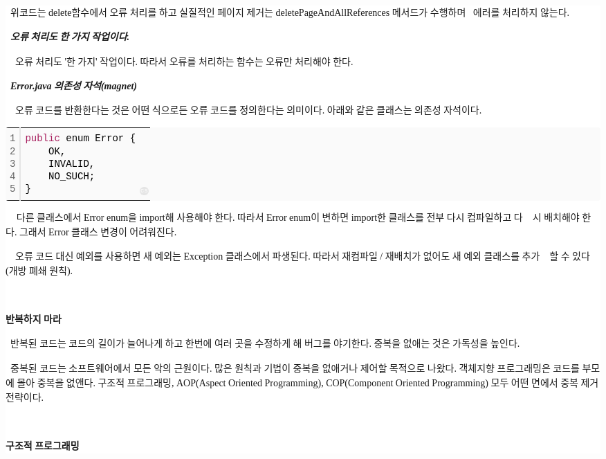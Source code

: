 <p data-ke-size="size16"><span style="font-family: 'Noto Serif KR';">&nbsp; 위코드는 delete함수에서 오류 처리를 하고 실질적인 페이지 제거는 deletePageAndAllReferences 메서드가 수행하며&nbsp; &nbsp;에러를 처리하지 않는다.</span><span style="font-family: 'Noto Serif KR';"></span></p>
<p data-ke-size="size16"><span style="font-family: 'Noto Serif KR';">&nbsp;&nbsp;<i><b>오류 처리도 한 가지 작업이다.</b></i></span></p>
<p data-ke-size="size16"><span style="font-family: 'Noto Serif KR';">&nbsp; &nbsp; 오류 처리도 '한 가지' 작업이다. 따라서 오류를 처리하는 함수는 오류만 처리해야 한다.</span></p>
<p data-ke-size="size16"><span style="font-family: 'Noto Serif KR';">&nbsp;&nbsp;<i><b>Error.java 의존성 자석(magnet)</b></i></span></p>
<p data-ke-size="size16"><span style="font-family: 'Noto Serif KR';">&nbsp; &nbsp; 오류 코드를 반환한다는 것은 어떤 식으로든 오류 코드를 정의한다는 의미이다. 아래와 같은 클래스는 의존성 자석이다.&nbsp;</span></p>
<div class="colorscripter-code" style="color: #010101; font-family: Consolas, 'Liberation Mono', Menlo, Courier, monospace !important; position: relative !important; overflow: auto;">
<table class="colorscripter-code-table" style="margin: 0; padding: 0; border: none; background-color: #fafafa; border-radius: 4px;" cellspacing="0" cellpadding="0" data-ke-align="alignLeft">
<tbody>
<tr>
<td style="padding: 6px; border-right: 2px solid #e5e5e5;">
<div style="margin: 0; padding: 0; word-break: normal; text-align: right; color: #666; font-family: Consolas, 'Liberation Mono', Menlo, Courier, monospace !important; line-height: 130%;">
<div style="line-height: 130%;">1</div>
<div style="line-height: 130%;">2</div>
<div style="line-height: 130%;">3</div>
<div style="line-height: 130%;">4</div>
<div style="line-height: 130%;">5</div>
</div>
</td>
<td style="padding: 6px 0; text-align: left;">
<div style="margin: 0; padding: 0; color: #010101; font-family: Consolas, 'Liberation Mono', Menlo, Courier, monospace !important; line-height: 130%;">
<div style="padding: 0 6px; white-space: pre; line-height: 130%;"><span style="color: #a71d5d;">public</span>&nbsp;enum&nbsp;Error&nbsp;{</div>
<div style="padding: 0 6px; white-space: pre; line-height: 130%;">&nbsp;&nbsp;&nbsp;&nbsp;OK,</div>
<div style="padding: 0 6px; white-space: pre; line-height: 130%;">&nbsp;&nbsp;&nbsp;&nbsp;INVALID,</div>
<div style="padding: 0 6px; white-space: pre; line-height: 130%;">&nbsp;&nbsp;&nbsp;&nbsp;NO_SUCH;</div>
<div style="padding: 0 6px; white-space: pre; line-height: 130%;">}</div>
</div>
</td>
<td style="vertical-align: bottom; padding: 0 2px 4px 0;"><a style="text-decoration: none; color: white;" href="http://colorscripter.com/info#e" target="_blank" rel="noopener"><span style="font-size: 9px; word-break: normal; background-color: #e5e5e5; color: white; border-radius: 10px; padding: 1px;">cs</span></a></td>
</tr>
</tbody>
</table>
</div>
<p data-ke-size="size16">&nbsp; &nbsp; <span style="font-family: 'Noto Serif KR';">다른 클래스에서 Error enum을 import해 사용해야 한다. 따라서 Error enum이 변하면 import한 클래스를 전부 다시 컴파일하고 다&nbsp; &nbsp; 시 배치해야 한다. 그래서 Error 클래스 변경이 어려워진다.&nbsp;</span></p>
<p data-ke-size="size16"><span style="font-family: 'Noto Serif KR';">&nbsp; &nbsp; 오류 코드 대신 예외를 사용하면 새 예외는 Exception 클래스에서 파생된다. 따라서 재컴파일 / 재배치가 없어도 새 예외 클래스를 추가&nbsp; &nbsp; 할 수 있다(개방 폐쇄 원칙).</span></p>
<p data-ke-size="size16">&nbsp;</p>
<p data-ke-size="size16"><span style="font-family: 'Noto Serif KR';"><b>반복하지 마라</b></span></p>
<p data-ke-size="size16"><span style="font-family: 'Noto Serif KR';">&nbsp; 반복된 코드는 코드의 길이가 늘어나게 하고 한번에 여러 곳을 수정하게 해 버그를 야기한다. 중복을 없애는 것은 가독성을 높인다.&nbsp;</span></p>
<p data-ke-size="size16"><span style="font-family: 'Noto Serif KR';">&nbsp; 중복된 코드는 소프트웨어에서 모든 악의 근원이다. 많은 원칙과 기법이 중복을 없애거나 제어할 목적으로 나왔다. 객체지향 프로그래밍은 코드를 부모에 몰아 중복을 없앤다. 구조적 프로그래밍, AOP(Aspect Oriented Programming), COP(Component Oriented Programming) 모두 어떤 면에서 중복 제거 전략이다.&nbsp;</span></p>
<p data-ke-size="size16">&nbsp;</p>
<p data-ke-size="size16"><span style="font-family: 'Noto Serif KR';"><b>구조적 프로그래밍</b></span></p>